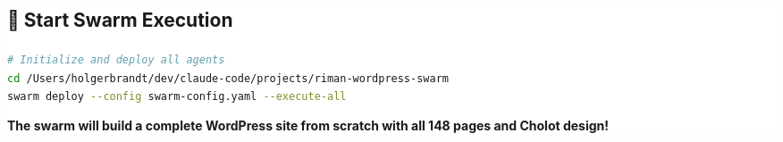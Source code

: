 ## 🚀 Start Swarm Execution

```bash
# Initialize and deploy all agents
cd /Users/holgerbrandt/dev/claude-code/projects/riman-wordpress-swarm
swarm deploy --config swarm-config.yaml --execute-all
```

**The swarm will build a complete WordPress site from scratch with all 148 pages and Cholot design!**